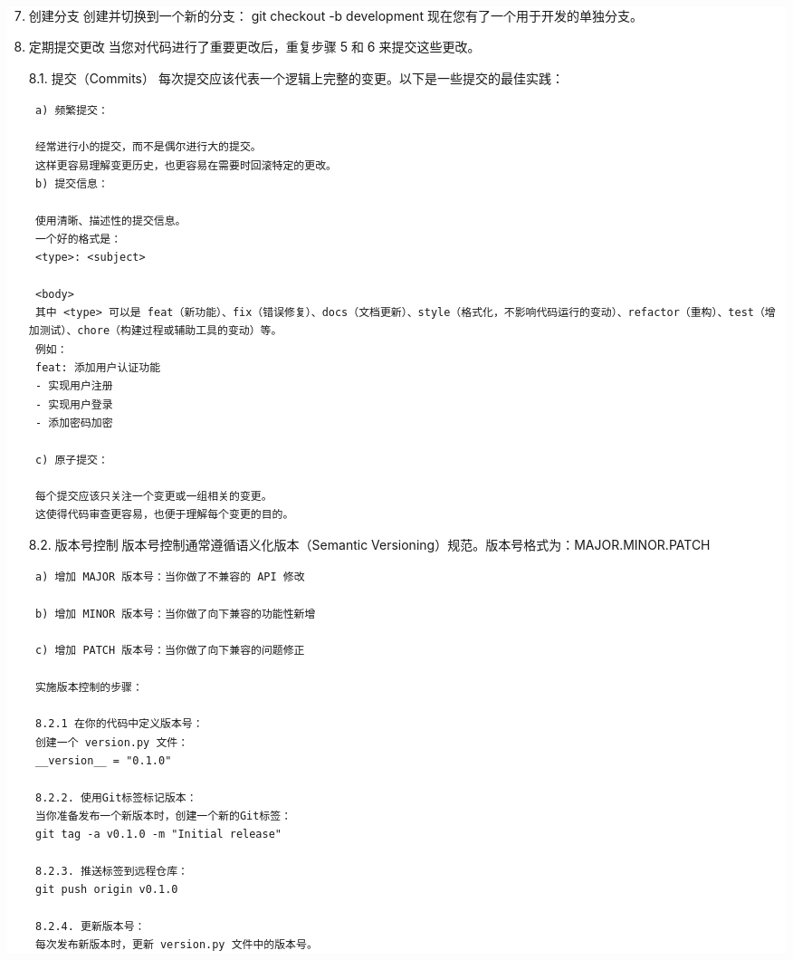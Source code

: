 
7. 创建分支
创建并切换到一个新的分支：
git checkout -b development
现在您有了一个用于开发的单独分支。


8. 定期提交更改
当您对代码进行了重要更改后，重复步骤 5 和 6 来提交这些更改。

    8.1. 提交（Commits）
        每次提交应该代表一个逻辑上完整的变更。以下是一些提交的最佳实践：

        a) 频繁提交：

        经常进行小的提交，而不是偶尔进行大的提交。
        这样更容易理解变更历史，也更容易在需要时回滚特定的更改。
        b) 提交信息：

        使用清晰、描述性的提交信息。
        一个好的格式是：
        <type>: <subject>

        <body>
        其中 <type> 可以是 feat（新功能）、fix（错误修复）、docs（文档更新）、style（格式化，不影响代码运行的变动）、refactor（重构）、test（增加测试）、chore（构建过程或辅助工具的变动）等。
        例如：
        feat: 添加用户认证功能
        - 实现用户注册
        - 实现用户登录
        - 添加密码加密

        c) 原子提交：

        每个提交应该只关注一个变更或一组相关的变更。
        这使得代码审查更容易，也便于理解每个变更的目的。

    8.2. 版本号控制
        版本号控制通常遵循语义化版本（Semantic Versioning）规范。版本号格式为：MAJOR.MINOR.PATCH

        a) 增加 MAJOR 版本号：当你做了不兼容的 API 修改

        b) 增加 MINOR 版本号：当你做了向下兼容的功能性新增

        c) 增加 PATCH 版本号：当你做了向下兼容的问题修正

        实施版本控制的步骤：

        8.2.1 在你的代码中定义版本号：
        创建一个 version.py 文件：
        __version__ = "0.1.0"

        8.2.2. 使用Git标签标记版本：
        当你准备发布一个新版本时，创建一个新的Git标签：
        git tag -a v0.1.0 -m "Initial release"

        8.2.3. 推送标签到远程仓库：
        git push origin v0.1.0

        8.2.4. 更新版本号：
        每次发布新版本时，更新 version.py 文件中的版本号。
        